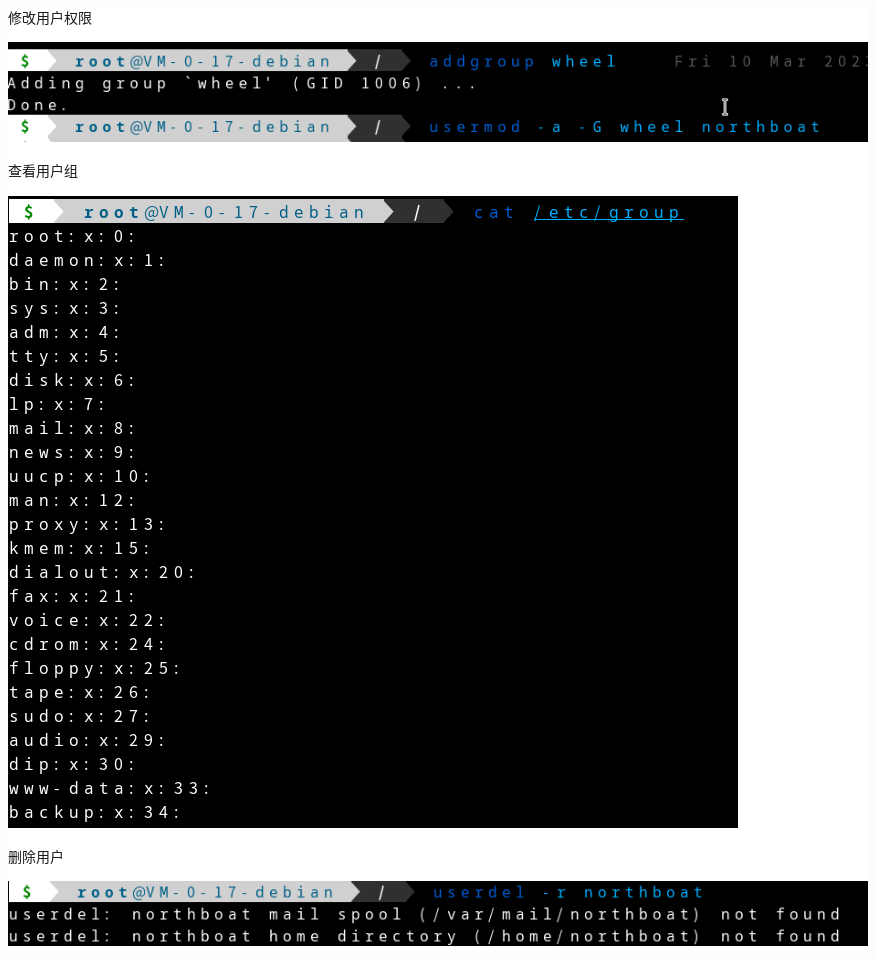 修改用户权限

<img src="./img/one/addgroup.png">

查看用户组

<img src="./img/one/catgroup.png">

删除用户

<img src="./img/one/userdel.png">

